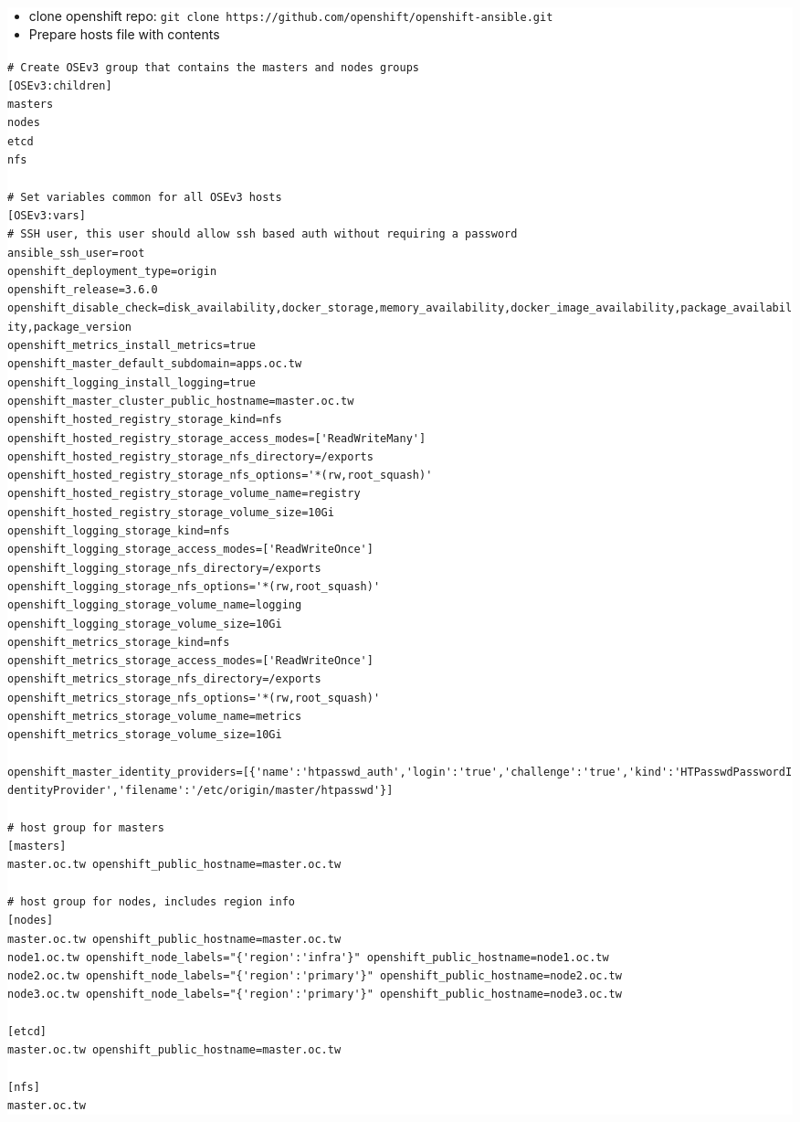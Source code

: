 - clone openshift repo: `git clone https://github.com/openshift/openshift-ansible.git`
- Prepare hosts file with contents

```
# Create OSEv3 group that contains the masters and nodes groups
[OSEv3:children]
masters
nodes
etcd
nfs

# Set variables common for all OSEv3 hosts
[OSEv3:vars]
# SSH user, this user should allow ssh based auth without requiring a password
ansible_ssh_user=root
openshift_deployment_type=origin
openshift_release=3.6.0
openshift_disable_check=disk_availability,docker_storage,memory_availability,docker_image_availability,package_availability,package_version
openshift_metrics_install_metrics=true
openshift_master_default_subdomain=apps.oc.tw
openshift_logging_install_logging=true
openshift_master_cluster_public_hostname=master.oc.tw
openshift_hosted_registry_storage_kind=nfs
openshift_hosted_registry_storage_access_modes=['ReadWriteMany']
openshift_hosted_registry_storage_nfs_directory=/exports
openshift_hosted_registry_storage_nfs_options='*(rw,root_squash)'
openshift_hosted_registry_storage_volume_name=registry
openshift_hosted_registry_storage_volume_size=10Gi
openshift_logging_storage_kind=nfs
openshift_logging_storage_access_modes=['ReadWriteOnce']
openshift_logging_storage_nfs_directory=/exports
openshift_logging_storage_nfs_options='*(rw,root_squash)'
openshift_logging_storage_volume_name=logging
openshift_logging_storage_volume_size=10Gi
openshift_metrics_storage_kind=nfs
openshift_metrics_storage_access_modes=['ReadWriteOnce']
openshift_metrics_storage_nfs_directory=/exports
openshift_metrics_storage_nfs_options='*(rw,root_squash)'
openshift_metrics_storage_volume_name=metrics
openshift_metrics_storage_volume_size=10Gi

openshift_master_identity_providers=[{'name':'htpasswd_auth','login':'true','challenge':'true','kind':'HTPasswdPasswordIdentityProvider','filename':'/etc/origin/master/htpasswd'}]

# host group for masters
[masters]
master.oc.tw openshift_public_hostname=master.oc.tw

# host group for nodes, includes region info
[nodes]
master.oc.tw openshift_public_hostname=master.oc.tw
node1.oc.tw openshift_node_labels="{'region':'infra'}" openshift_public_hostname=node1.oc.tw
node2.oc.tw openshift_node_labels="{'region':'primary'}" openshift_public_hostname=node2.oc.tw
node3.oc.tw openshift_node_labels="{'region':'primary'}" openshift_public_hostname=node3.oc.tw

[etcd]
master.oc.tw openshift_public_hostname=master.oc.tw

[nfs]
master.oc.tw
```
